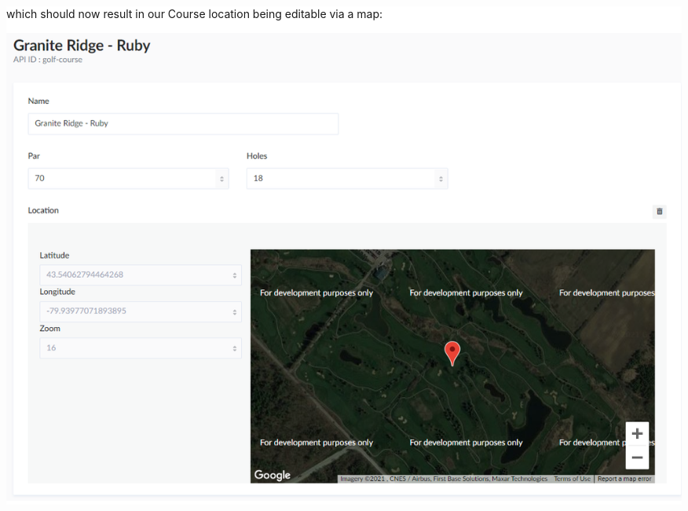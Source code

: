 which should now result in our Course location being editable via a map:

![Course Editor with GeoPoint](./caddieasy-golf-course-edit.png)

